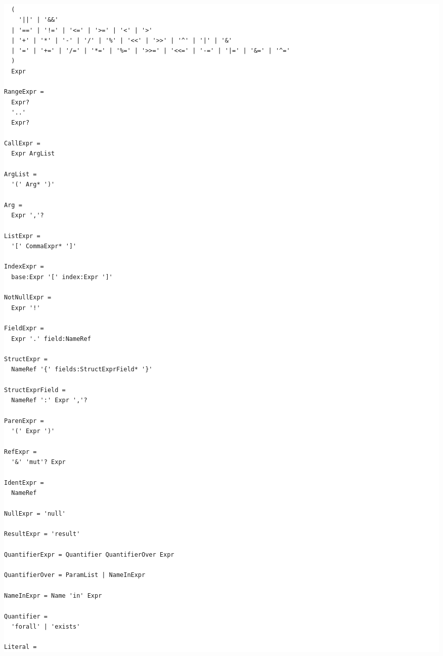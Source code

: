 ```{.ungram .noNames}
  (
    '||' | '&&'
  | '==' | '!=' | '<=' | '>=' | '<' | '>'
  | '+' | '*' | '-' | '/' | '%' | '<<' | '>>' | '^' | '|' | '&'
  | '=' | '+=' | '/=' | '*=' | '%=' | '>>=' | '<<=' | '-=' | '|=' | '&=' | '^='
  )
  Expr

RangeExpr =
  Expr?
  '..'
  Expr?

CallExpr =
  Expr ArgList

ArgList =
  '(' Arg* ')'

Arg =
  Expr ','?

ListExpr =
  '[' CommaExpr* ']'

IndexExpr =
  base:Expr '[' index:Expr ']'

NotNullExpr =
  Expr '!'

FieldExpr =
  Expr '.' field:NameRef

StructExpr =
  NameRef '{' fields:StructExprField* '}'

StructExprField =
  NameRef ':' Expr ','?

ParenExpr =
  '(' Expr ')'

RefExpr =
  '&' 'mut'? Expr

IdentExpr =
  NameRef

NullExpr = 'null'

ResultExpr = 'result'

QuantifierExpr = Quantifier QuantifierOver Expr

QuantifierOver = ParamList | NameInExpr

NameInExpr = Name 'in' Expr

Quantifier =
  'forall' | 'exists'

Literal =
```